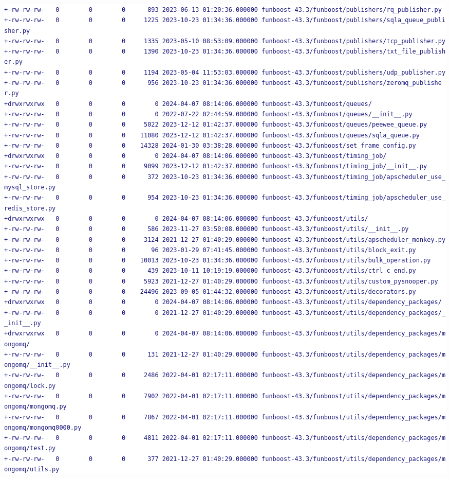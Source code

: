 ```diff
+-rw-rw-rw-   0        0        0      893 2023-06-13 01:20:36.000000 funboost-43.3/funboost/publishers/rq_publisher.py
+-rw-rw-rw-   0        0        0     1225 2023-10-23 01:34:36.000000 funboost-43.3/funboost/publishers/sqla_queue_publisher.py
+-rw-rw-rw-   0        0        0     1335 2023-05-10 08:53:09.000000 funboost-43.3/funboost/publishers/tcp_publisher.py
+-rw-rw-rw-   0        0        0     1390 2023-10-23 01:34:36.000000 funboost-43.3/funboost/publishers/txt_file_publisher.py
+-rw-rw-rw-   0        0        0     1194 2023-05-04 11:53:03.000000 funboost-43.3/funboost/publishers/udp_publisher.py
+-rw-rw-rw-   0        0        0      956 2023-10-23 01:34:36.000000 funboost-43.3/funboost/publishers/zeromq_publisher.py
+drwxrwxrwx   0        0        0        0 2024-04-07 08:14:06.000000 funboost-43.3/funboost/queues/
+-rw-rw-rw-   0        0        0        0 2022-07-22 02:44:59.000000 funboost-43.3/funboost/queues/__init__.py
+-rw-rw-rw-   0        0        0     5022 2023-12-12 01:42:37.000000 funboost-43.3/funboost/queues/peewee_queue.py
+-rw-rw-rw-   0        0        0    11080 2023-12-12 01:42:37.000000 funboost-43.3/funboost/queues/sqla_queue.py
+-rw-rw-rw-   0        0        0    14328 2024-01-30 03:38:28.000000 funboost-43.3/funboost/set_frame_config.py
+drwxrwxrwx   0        0        0        0 2024-04-07 08:14:06.000000 funboost-43.3/funboost/timing_job/
+-rw-rw-rw-   0        0        0     9099 2023-12-12 01:42:37.000000 funboost-43.3/funboost/timing_job/__init__.py
+-rw-rw-rw-   0        0        0      372 2023-10-23 01:34:36.000000 funboost-43.3/funboost/timing_job/apscheduler_use_mysql_store.py
+-rw-rw-rw-   0        0        0      954 2023-10-23 01:34:36.000000 funboost-43.3/funboost/timing_job/apscheduler_use_redis_store.py
+drwxrwxrwx   0        0        0        0 2024-04-07 08:14:06.000000 funboost-43.3/funboost/utils/
+-rw-rw-rw-   0        0        0      586 2023-11-27 03:50:08.000000 funboost-43.3/funboost/utils/__init__.py
+-rw-rw-rw-   0        0        0     3124 2021-12-27 01:40:29.000000 funboost-43.3/funboost/utils/apscheduler_monkey.py
+-rw-rw-rw-   0        0        0       96 2023-01-29 07:41:45.000000 funboost-43.3/funboost/utils/block_exit.py
+-rw-rw-rw-   0        0        0    10013 2023-10-23 01:34:36.000000 funboost-43.3/funboost/utils/bulk_operation.py
+-rw-rw-rw-   0        0        0      439 2023-10-11 10:19:19.000000 funboost-43.3/funboost/utils/ctrl_c_end.py
+-rw-rw-rw-   0        0        0     5923 2021-12-27 01:40:29.000000 funboost-43.3/funboost/utils/custom_pysnooper.py
+-rw-rw-rw-   0        0        0    24496 2023-09-05 01:44:32.000000 funboost-43.3/funboost/utils/decorators.py
+drwxrwxrwx   0        0        0        0 2024-04-07 08:14:06.000000 funboost-43.3/funboost/utils/dependency_packages/
+-rw-rw-rw-   0        0        0        0 2021-12-27 01:40:29.000000 funboost-43.3/funboost/utils/dependency_packages/__init__.py
+drwxrwxrwx   0        0        0        0 2024-04-07 08:14:06.000000 funboost-43.3/funboost/utils/dependency_packages/mongomq/
+-rw-rw-rw-   0        0        0      131 2021-12-27 01:40:29.000000 funboost-43.3/funboost/utils/dependency_packages/mongomq/__init__.py
+-rw-rw-rw-   0        0        0     2486 2022-04-01 02:17:11.000000 funboost-43.3/funboost/utils/dependency_packages/mongomq/lock.py
+-rw-rw-rw-   0        0        0     7902 2022-04-01 02:17:11.000000 funboost-43.3/funboost/utils/dependency_packages/mongomq/mongomq.py
+-rw-rw-rw-   0        0        0     7867 2022-04-01 02:17:11.000000 funboost-43.3/funboost/utils/dependency_packages/mongomq/mongomq0000.py
+-rw-rw-rw-   0        0        0     4811 2022-04-01 02:17:11.000000 funboost-43.3/funboost/utils/dependency_packages/mongomq/test.py
+-rw-rw-rw-   0        0        0      377 2021-12-27 01:40:29.000000 funboost-43.3/funboost/utils/dependency_packages/mongomq/utils.py
```
